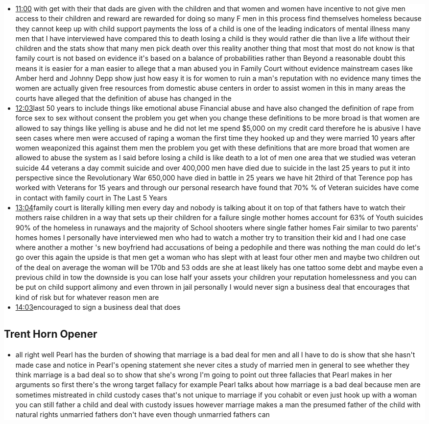 - [11:00](https://www.youtube.com/watch?v=uB7OuwPh3rw&t=660) with get with their that dads are given with the children and that women and women have incentive to not give men access to their children and reward are rewarded for doing so many F men in this process find themselves homeless because they cannot keep up with child support payments the loss of a child is one of the leading indicators of mental illness many men that I have interviewed have compared this to death losing a child is they would rather die than live a life without their children and the stats show that many men pick death over this reality another thing that most that most do not know is that family court is not based on evidence it's based on a balance of probabilities rather than Beyond a reasonable doubt this means it is easier for a man easier to allege that a man abused you in Family Court without evidence mainstream cases like Amber herd and Johnny Depp show just how easy it is for women to ruin a man's reputation with no evidence many times the women are actually given free resources from domestic abuse centers in order to assist women in this in many areas the courts have alleged that the definition of abuse has changed in the
- [12:03](https://www.youtube.com/watch?v=uB7OuwPh3rw&t=723)last 50 years to include things like emotional abuse Financial abuse and have also changed the definition of rape from force sex to sex without consent the problem you get when you change these definitions to be more broad is that women are allowed to say things like yelling is abuse and he did not let me spend $5,000 on my credit card therefore he is abusive I have seen cases where men were accused of raping a woman the first time they hooked up and they were married 10 years after women weaponized this against them men the problem you get with these definitions that are more broad that women are allowed to abuse the system as I said before losing a child is like death to a lot of men one area that we studied was veteran suicide 44 veterans a day commit suicide and over 400,000 men have died due to suicide in the last 25 years to put it into perspective since the Revolutionary War 650,000 have died in battle in 25 years we have hit 2third of that Terence pop has worked with Veterans for 15 years and through our personal research have found that 70% % of Veteran suicides have come in contact with family court in The Last 5 Years
- [13:04](https://www.youtube.com/watch?v=uB7OuwPh3rw&t=784)family court is literally killing men every day and nobody is talking about it on top of that fathers have to watch their mothers raise children in a way that sets up their children for a failure single mother homes account for 63% of Youth suicides 90% of the homeless in runaways and the majority of School shooters where single father homes Fair similar to two parents' homes homes I personally have interviewed men who had to watch a mother try to transition their kid and I had one case where another a mother 's new boyfriend had accusations of being a pedophile and there was nothing the man could do let's go over this again the upside is that men get a woman who has slept with at least four other men and maybe two children out of the deal on average the woman will be 170b and 53 odds are she at least likely has one tattoo some debt and maybe even a previous child in tow the downside is you can lose half your assets your children your reputation homelessness and you can be put on child support alimony and even thrown in jail personally I would never sign a business deal that encourages that kind of risk but for whatever reason men are
- [14:03](https://www.youtube.com/watch?v=uB7OuwPh3rw&t=843)encouraged to sign a business deal that does 

## Trent Horn Opener
- all right well Pearl has the burden of showing that marriage is a bad deal for men and all I have to do is show that she hasn't made case and notice in Pearl's opening statement she never cites a study of married men in general to see whether they think marriage is a bad deal so to show that she's wrong I'm going to point out three fallacies that Pearl makes in her arguments so first there's the wrong target fallacy for example Pearl talks about how marriage is a bad deal because men are sometimes mistreated in child custody cases that's not unique to marriage if you cohabit or even just hook up with a woman you can still father a child and deal with custody issues however marriage makes a man the presumed father of the child with natural rights unmarried fathers don't have even though unmarried fathers can